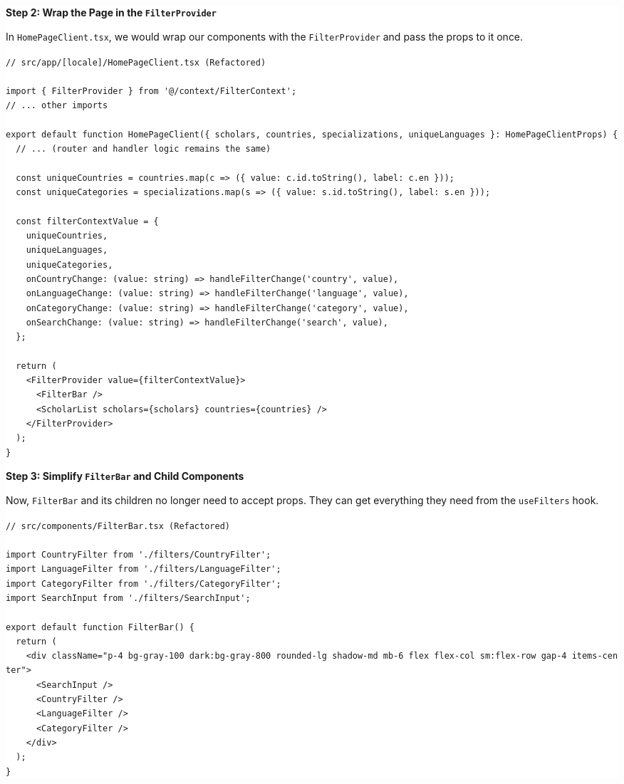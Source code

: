 **Step 2: Wrap the Page in the `FilterProvider`**

In `HomePageClient.tsx`, we would wrap our components with the `FilterProvider` and pass the props to it once.

```tsx
// src/app/[locale]/HomePageClient.tsx (Refactored)

import { FilterProvider } from '@/context/FilterContext';
// ... other imports

export default function HomePageClient({ scholars, countries, specializations, uniqueLanguages }: HomePageClientProps) {
  // ... (router and handler logic remains the same)

  const uniqueCountries = countries.map(c => ({ value: c.id.toString(), label: c.en }));
  const uniqueCategories = specializations.map(s => ({ value: s.id.toString(), label: s.en }));

  const filterContextValue = {
    uniqueCountries,
    uniqueLanguages,
    uniqueCategories,
    onCountryChange: (value: string) => handleFilterChange('country', value),
    onLanguageChange: (value: string) => handleFilterChange('language', value),
    onCategoryChange: (value: string) => handleFilterChange('category', value),
    onSearchChange: (value: string) => handleFilterChange('search', value),
  };

  return (
    <FilterProvider value={filterContextValue}>
      <FilterBar />
      <ScholarList scholars={scholars} countries={countries} />
    </FilterProvider>
  );
}
```

**Step 3: Simplify `FilterBar` and Child Components**

Now, `FilterBar` and its children no longer need to accept props. They can get everything they need from the `useFilters` hook.

```tsx
// src/components/FilterBar.tsx (Refactored)

import CountryFilter from './filters/CountryFilter';
import LanguageFilter from './filters/LanguageFilter';
import CategoryFilter from './filters/CategoryFilter';
import SearchInput from './filters/SearchInput';

export default function FilterBar() {
  return (
    <div className="p-4 bg-gray-100 dark:bg-gray-800 rounded-lg shadow-md mb-6 flex flex-col sm:flex-row gap-4 items-center">
      <SearchInput />
      <CountryFilter />
      <LanguageFilter />
      <CategoryFilter />
    </div>
  );
}
```
